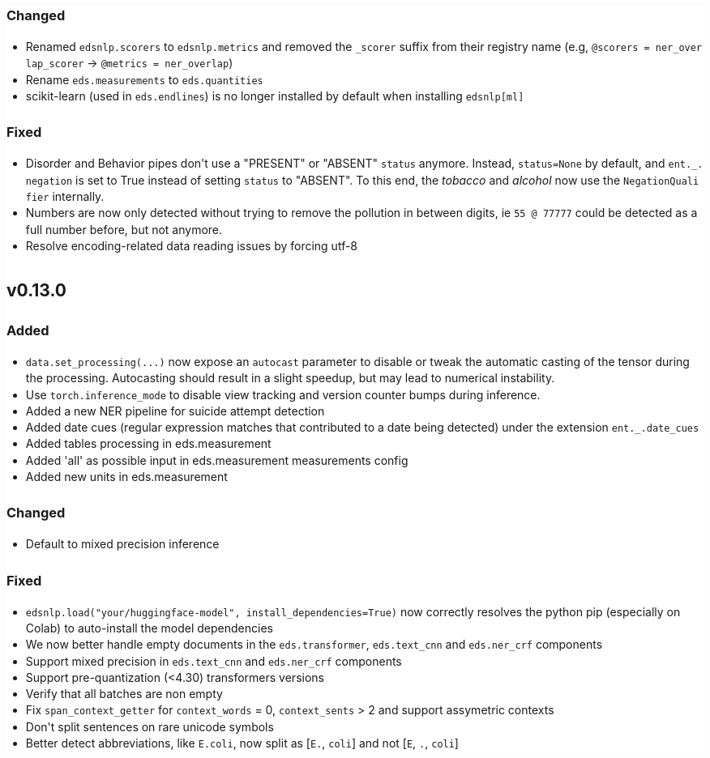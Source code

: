 ### Changed

- Renamed `edsnlp.scorers` to `edsnlp.metrics` and removed the `_scorer` suffix from their
  registry name (e.g, `@scorers = ner_overlap_scorer` → `@metrics = ner_overlap`)
- Rename `eds.measurements` to `eds.quantities`
- scikit-learn (used in `eds.endlines`) is no longer installed by default when installing `edsnlp[ml]`

### Fixed

- Disorder and Behavior pipes don't use a "PRESENT" or "ABSENT" `status` anymore. Instead, `status=None` by default,
  and `ent._.negation` is set to True instead of setting `status` to "ABSENT". To this end, the *tobacco* and *alcohol*
  now use the `NegationQualifier` internally.
- Numbers are now only detected without trying to remove the pollution in between digits, ie `55 @ 77777` could be detected as a full number before, but not anymore.
- Resolve encoding-related data reading issues by forcing utf-8

## v0.13.0

### Added

- `data.set_processing(...)` now expose an `autocast` parameter to disable or tweak the automatic casting of the tensor
  during the processing. Autocasting should result in a slight speedup, but may lead to numerical instability.
- Use `torch.inference_mode` to disable view tracking and version counter bumps during inference.
- Added a new NER pipeline for suicide attempt detection
- Added date cues (regular expression matches that contributed to a date being detected) under the extension `ent._.date_cues`
- Added tables processing in eds.measurement
- Added 'all' as possible input in eds.measurement measurements config
- Added new units in eds.measurement

### Changed

- Default to mixed precision inference

### Fixed

- `edsnlp.load("your/huggingface-model", install_dependencies=True)` now correctly resolves the python pip
  (especially on Colab) to auto-install the model dependencies
- We now better handle empty documents in the `eds.transformer`, `eds.text_cnn` and `eds.ner_crf` components
- Support mixed precision in `eds.text_cnn` and `eds.ner_crf` components
- Support pre-quantization (<4.30) transformers versions
- Verify that all batches are non empty
- Fix `span_context_getter` for `context_words` = 0, `context_sents` > 2 and support assymetric contexts
- Don't split sentences on rare unicode symbols
- Better detect abbreviations, like `E.coli`, now split as [`E.`, `coli`] and not [`E`, `.`, `coli`]
